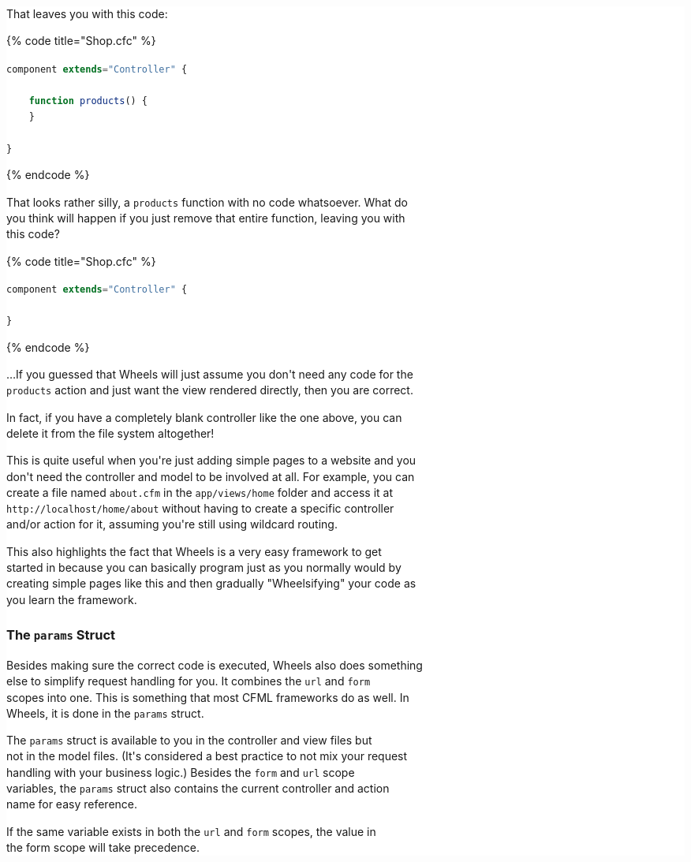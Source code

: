 That leaves you with this code:

{% code title="Shop.cfc" %}
```javascript
component extends="Controller" {

    function products() { 
    }

}
```
{% endcode %}

That looks rather silly, a `products` function with no code whatsoever. What do\
you think will happen if you just remove that entire function, leaving you with\
this code?

{% code title="Shop.cfc" %}
```javascript
component extends="Controller" { 

}
```
{% endcode %}

…If you guessed that Wheels will just assume you don't need any code for the\
`products` action and just want the view rendered directly, then you are correct.

In fact, if you have a completely blank controller like the one above, you can\
delete it from the file system altogether!

This is quite useful when you're just adding simple pages to a website and you\
don't need the controller and model to be involved at all. For example, you can\
create a file named `about.cfm` in the `app/views/home` folder and access it at\
`http://localhost/home/about` without having to create a specific controller\
and/or action for it, assuming you're still using wildcard routing.

This also highlights the fact that Wheels is a very easy framework to get\
started in because you can basically program just as you normally would by\
creating simple pages like this and then gradually "Wheelsifying" your code as\
you learn the framework.

### The `params` Struct

Besides making sure the correct code is executed, Wheels also does something\
else to simplify request handling for you. It combines the `url` and `form`\
scopes into one. This is something that most CFML frameworks do as well. In\
Wheels, it is done in the `params` struct.

The `params` struct is available to you in the controller and view files but\
not in the model files. (It's considered a best practice to not mix your request\
handling with your business logic.) Besides the `form` and `url` scope\
variables, the `params` struct also contains the current controller and action\
name for easy reference.

If the same variable exists in both the `url` and `form` scopes, the value in\
the form scope will take precedence.
